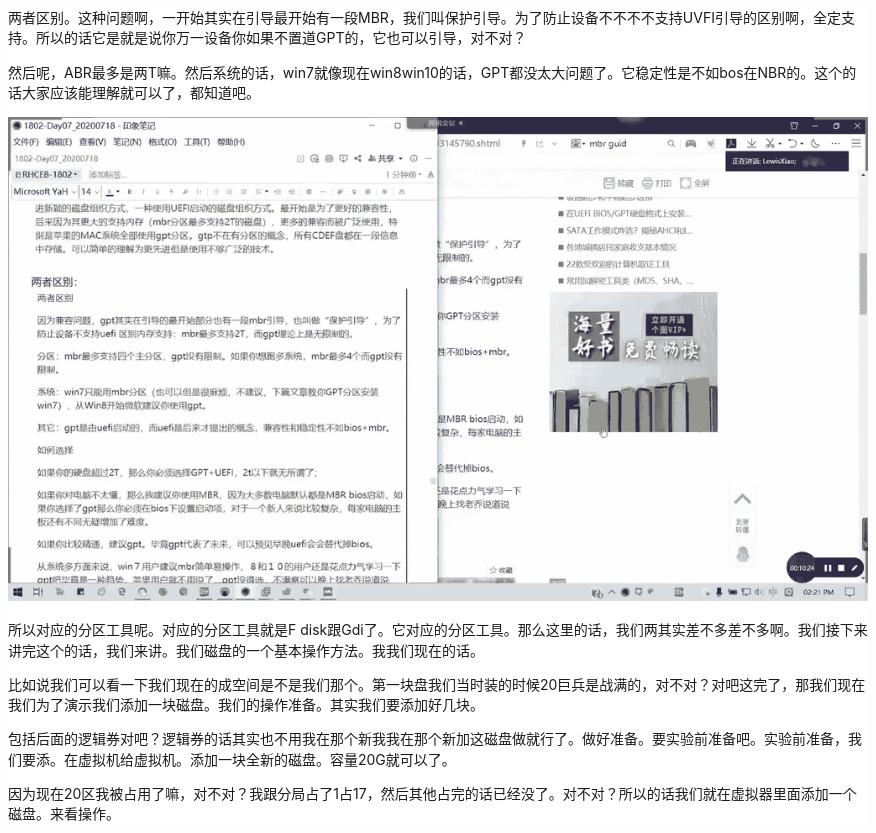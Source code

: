 两者区别。这种问题啊，一开始其实在引导最开始有一段MBR，我们叫保护引导。为了防止设备不不不不支持UVFI引导的区别啊，全定支持。所以的话它是就是说你万一设备你如果不置道GPT的，它也可以引导，对不对？

然后呢，ABR最多是两T嘛。然后系统的话，win7就像现在win8win10的话，GPT都没太大问题了。它稳定性是不如bos在NBR的。这个的话大家应该能理解就可以了，都知道吧。



![](img/15bc02d33527a8780286eddb56d25cc3_20.png)

所以对应的分区工具呢。对应的分区工具就是F disk跟Gdi了。它对应的分区工具。那么这里的话，我们两其实差不多差不多啊。我们接下来讲完这个的话，我们来讲。我们磁盘的一个基本操作方法。我我们现在的话。

比如说我们可以看一下我们现在的成空间是不是我们那个。第一块盘我们当时装的时候20巨兵是战满的，对不对？对吧这完了，那我们现在我们为了演示我们添加一块磁盘。我们的操作准备。其实我们要添加好几块。

包括后面的逻辑券对吧？逻辑券的话其实也不用我在那个新我我在那个新加这磁盘做就行了。做好准备。要实验前准备吧。实验前准备，我们要添。在虚拟机给虚拟机。添加一块全新的磁盘。容量20G就可以了。

因为现在20区我被占用了嘛，对不对？我跟分局占了1占17，然后其他占完的话已经没了。对不对？所以的话我们就在虚拟器里面添加一个磁盘。来看操作。


